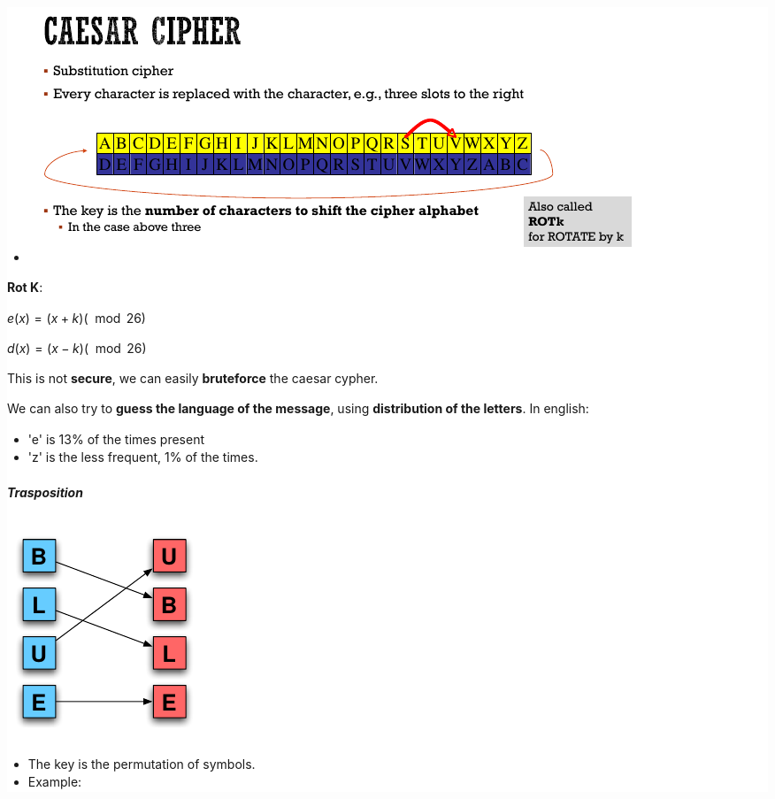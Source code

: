 * ![1569429283236](assets/1569429283236.png)

**Rot K**:

$e(x)=(x+k)(\mod 26)$

$d(x)=(x-k)(\mod26)$



This is not **secure**, we can easily **bruteforce** the caesar cypher.

We can also try to **guess the language of the message**, using **distribution of the letters**. In english:

* 'e' is 13% of the times present
* 'z' is the less frequent, 1% of the times.

##### Trasposition

![1569429513618](assets/1569429513618.png)

* The key is the permutation of symbols.
* Example: